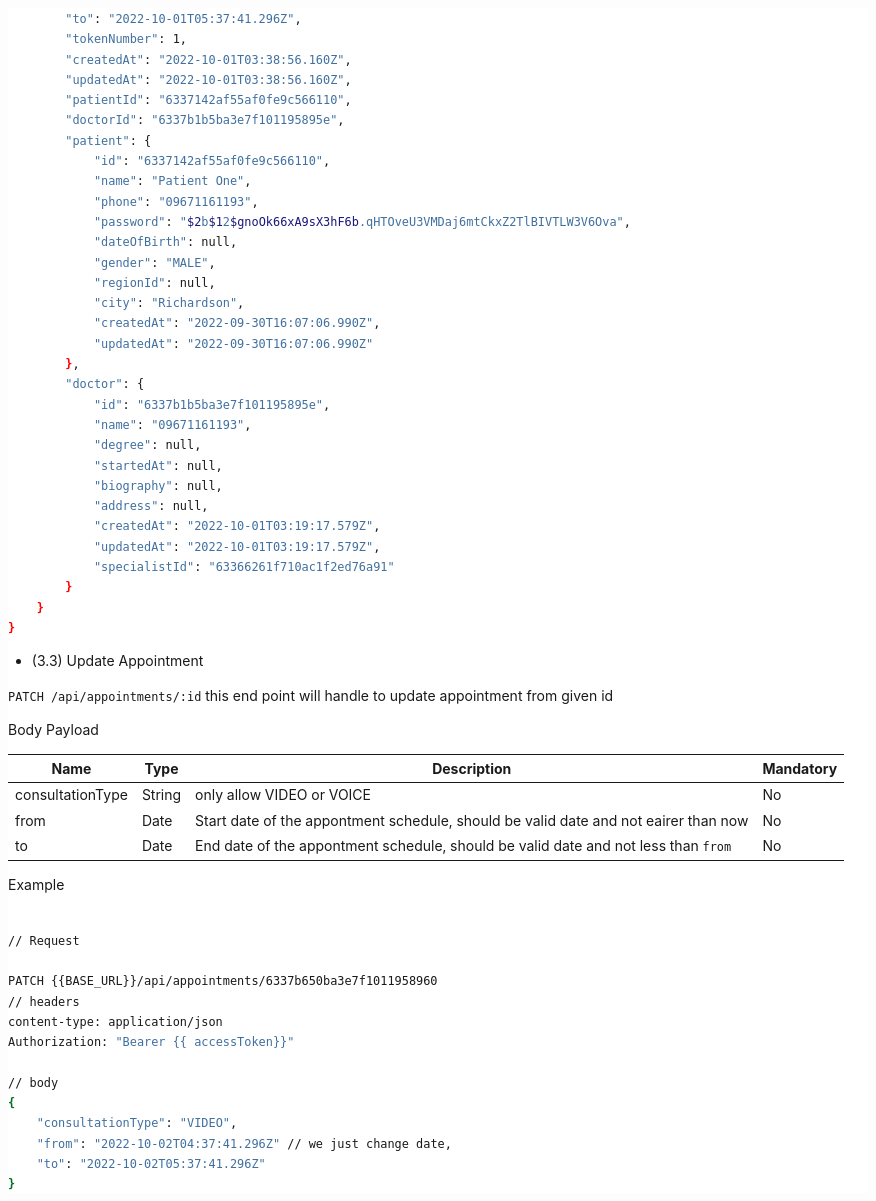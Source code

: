 ```bash
        "to": "2022-10-01T05:37:41.296Z",
        "tokenNumber": 1,
        "createdAt": "2022-10-01T03:38:56.160Z",
        "updatedAt": "2022-10-01T03:38:56.160Z",
        "patientId": "6337142af55af0fe9c566110",
        "doctorId": "6337b1b5ba3e7f101195895e",
        "patient": {
            "id": "6337142af55af0fe9c566110",
            "name": "Patient One",
            "phone": "09671161193",
            "password": "$2b$12$gnoOk66xA9sX3hF6b.qHTOveU3VMDaj6mtCkxZ2TlBIVTLW3V6Ova",
            "dateOfBirth": null,
            "gender": "MALE",
            "regionId": null,
            "city": "Richardson",
            "createdAt": "2022-09-30T16:07:06.990Z",
            "updatedAt": "2022-09-30T16:07:06.990Z"
        },
        "doctor": {
            "id": "6337b1b5ba3e7f101195895e",
            "name": "09671161193",
            "degree": null,
            "startedAt": null,
            "biography": null,
            "address": null,
            "createdAt": "2022-10-01T03:19:17.579Z",
            "updatedAt": "2022-10-01T03:19:17.579Z",
            "specialistId": "63366261f710ac1f2ed76a91"
        }
    }
}

```

- (3.3) Update Appointment

`PATCH /api/appointments/:id`
this end point will handle to update appointment from given id

Body Payload

| Name             | Type   | Description                                                                         | Mandatory |
| ---------------- | ------ | ----------------------------------------------------------------------------------- | --------- |
| consultationType | String | only allow VIDEO or VOICE                                                           | No        |
| from             | Date   | Start date of the appontment schedule, should be valid date and not eairer than now | No        |
| to               | Date   | End date of the appontment schedule, should be valid date and not less than `from`  | No        |

Example

```bash

// Request

PATCH {{BASE_URL}}/api/appointments/6337b650ba3e7f1011958960
// headers
content-type: application/json
Authorization: "Bearer {{ accessToken}}"

// body
{
    "consultationType": "VIDEO",
    "from": "2022-10-02T04:37:41.296Z" // we just change date,
    "to": "2022-10-02T05:37:41.296Z"
}
```